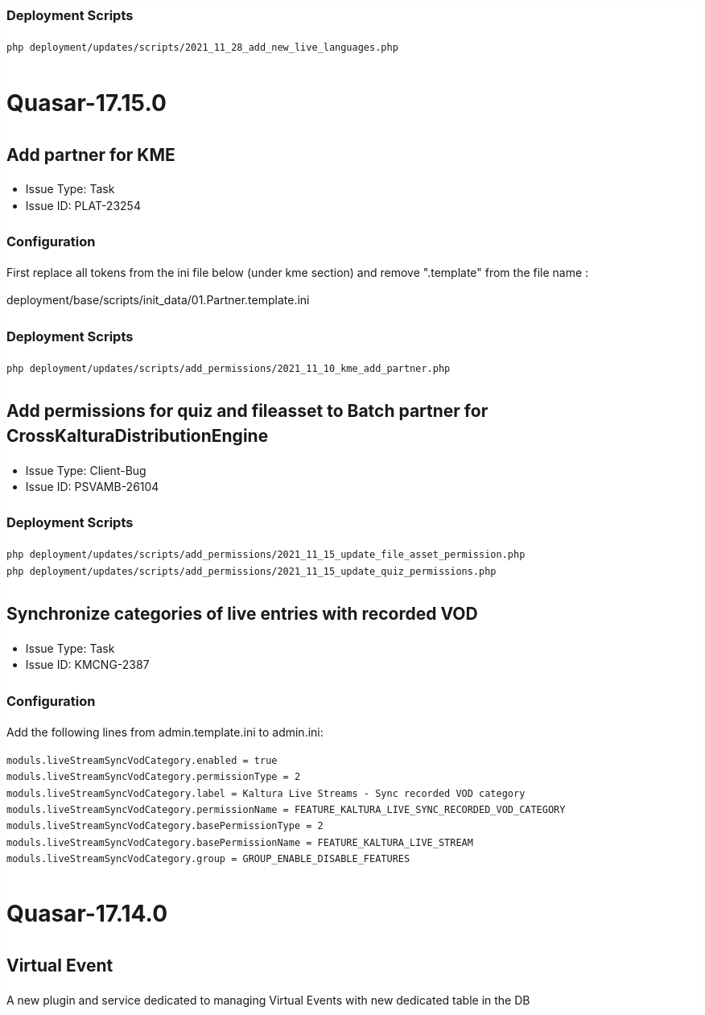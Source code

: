 ### Deployment Scripts ###
    php deployment/updates/scripts/2021_11_28_add_new_live_languages.php


# Quasar-17.15.0 #
## Add partner for KME ##
* Issue Type: Task
* Issue ID: PLAT-23254

### Configuration ###
First replace all tokens from the ini file below (under kme section) and remove ".template" from the file name :

deployment/base/scripts/init_data/01.Partner.template.ini

### Deployment Scripts ###
    php deployment/updates/scripts/add_permissions/2021_11_10_kme_add_partner.php

## Add permissions for quiz and fileasset to Batch partner for CrossKalturaDistributionEngine ##
* Issue Type: Client-Bug
* Issue ID: PSVAMB-26104

### Deployment Scripts ###
    php deployment/updates/scripts/add_permissions/2021_11_15_update_file_asset_permission.php
    php deployment/updates/scripts/add_permissions/2021_11_15_update_quiz_permissions.php

## Synchronize categories of live entries with recorded VOD ##
* Issue Type: Task
* Issue ID: KMCNG-2387

### Configuration ###
Add the following lines from admin.template.ini to admin.ini:

    moduls.liveStreamSyncVodCategory.enabled = true
    moduls.liveStreamSyncVodCategory.permissionType = 2
    moduls.liveStreamSyncVodCategory.label = Kaltura Live Streams - Sync recorded VOD category
    moduls.liveStreamSyncVodCategory.permissionName = FEATURE_KALTURA_LIVE_SYNC_RECORDED_VOD_CATEGORY
    moduls.liveStreamSyncVodCategory.basePermissionType = 2
    moduls.liveStreamSyncVodCategory.basePermissionName = FEATURE_KALTURA_LIVE_STREAM
    moduls.liveStreamSyncVodCategory.group = GROUP_ENABLE_DISABLE_FEATURES

# Quasar-17.14.0 #
## Virtual Event ##
A new plugin and service dedicated to managing Virtual Events with new dedicated table in the DB
